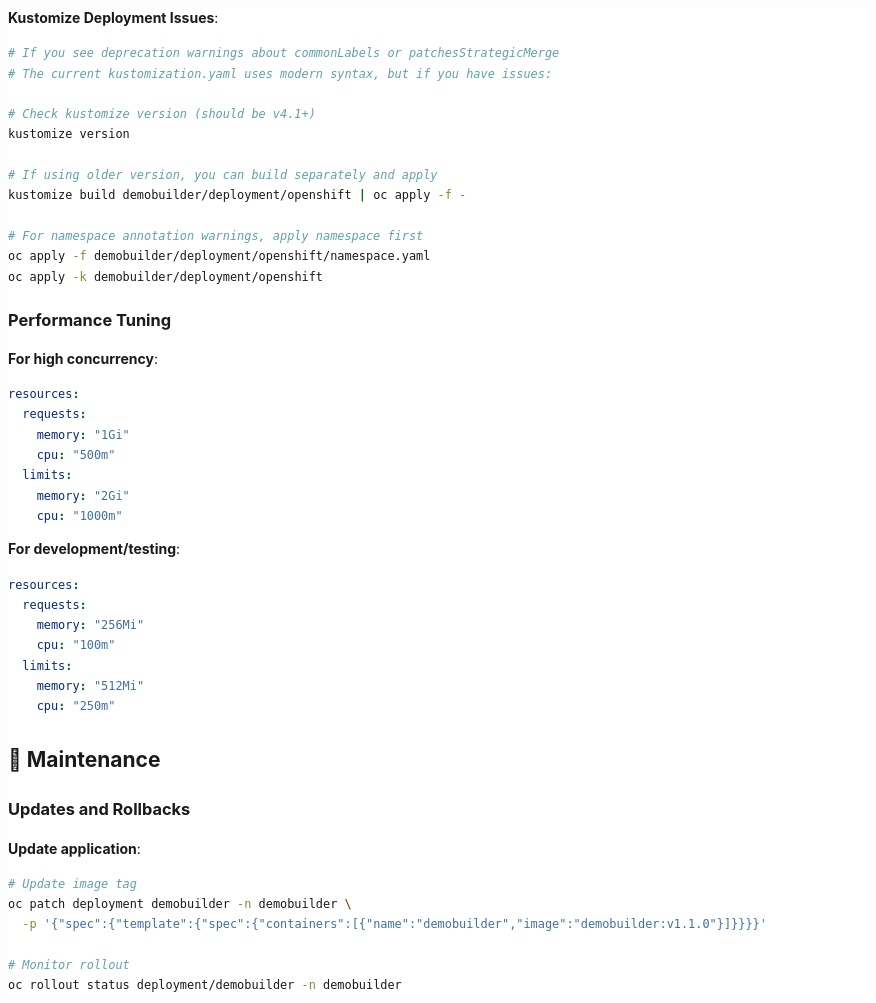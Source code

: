 **Kustomize Deployment Issues**:
```bash
# If you see deprecation warnings about commonLabels or patchesStrategicMerge
# The current kustomization.yaml uses modern syntax, but if you have issues:

# Check kustomize version (should be v4.1+)
kustomize version

# If using older version, you can build separately and apply
kustomize build demobuilder/deployment/openshift | oc apply -f -

# For namespace annotation warnings, apply namespace first
oc apply -f demobuilder/deployment/openshift/namespace.yaml
oc apply -k demobuilder/deployment/openshift
```

### Performance Tuning

**For high concurrency**:
```yaml
resources:
  requests:
    memory: "1Gi"
    cpu: "500m"
  limits:
    memory: "2Gi"
    cpu: "1000m"
```

**For development/testing**:
```yaml
resources:
  requests:
    memory: "256Mi"
    cpu: "100m"
  limits:
    memory: "512Mi"
    cpu: "250m"
```

## 📝 Maintenance

### Updates and Rollbacks

**Update application**:
```bash
# Update image tag
oc patch deployment demobuilder -n demobuilder \
  -p '{"spec":{"template":{"spec":{"containers":[{"name":"demobuilder","image":"demobuilder:v1.1.0"}]}}}}'

# Monitor rollout
oc rollout status deployment/demobuilder -n demobuilder
```
